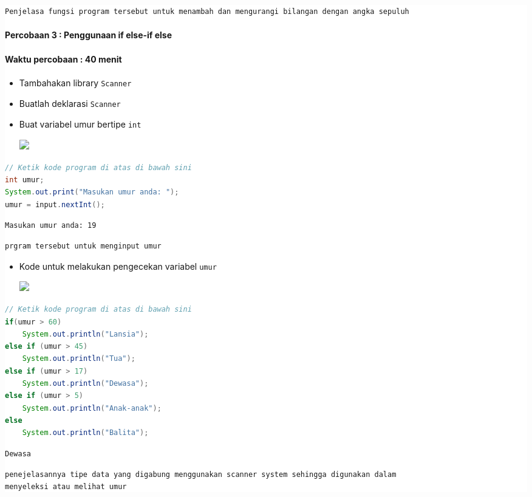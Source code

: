 
```Java
Penjelasa fungsi program tersebut untuk menambah dan mengurangi bilangan dengan angka sepuluh
```

#### Percobaan 3 : Penggunaan if else-if else

#### Waktu percobaan : 40 menit

+ Tambahakan library `Scanner`
+ Buatlah deklarasi `Scanner`
+ Buat variabel umur bertipe `int`

    ![](images/08.png)


```Java
// Ketik kode program di atas di bawah sini
int umur;
System.out.print("Masukan umur anda: ");
umur = input.nextInt();

```

    Masukan umur anda: 19



```Java
prgram tersebut untuk menginput umur 

```

+ Kode untuk melakukan pengecekan variabel `umur`

    ![](images/09.png)


```Java
// Ketik kode program di atas di bawah sini
if(umur > 60)
    System.out.println("Lansia");
else if (umur > 45)
    System.out.println("Tua");
else if (umur > 17)
    System.out.println("Dewasa");
else if (umur > 5)
    System.out.println("Anak-anak");
else
    System.out.println("Balita");
```

    Dewasa



```Java
penejelasannya tipe data yang digabung menggunakan scanner system sehingga digunakan dalam 
menyeleksi atau melihat umur 
```
